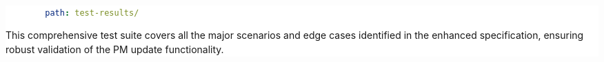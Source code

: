 ```yaml
        path: test-results/
```

This comprehensive test suite covers all the major scenarios and edge cases identified in the enhanced specification, ensuring robust validation of the PM update functionality.
